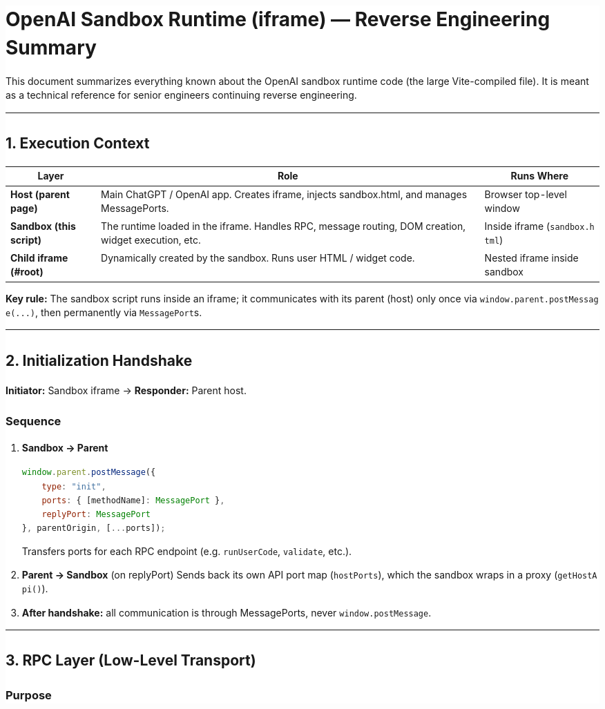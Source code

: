 # OpenAI Sandbox Runtime (iframe) — Reverse Engineering Summary

This document summarizes everything known about the OpenAI sandbox runtime code (the large Vite-compiled file). It is meant as a technical reference for senior engineers continuing reverse engineering.

---

## 1. Execution Context

| Layer                     | Role                                                                                                 | Runs Where                     |
| ------------------------- | ---------------------------------------------------------------------------------------------------- | ------------------------------ |
| **Host (parent page)**    | Main ChatGPT / OpenAI app. Creates iframe, injects sandbox.html, and manages MessagePorts.           | Browser top-level window       |
| **Sandbox (this script)** | The runtime loaded in the iframe. Handles RPC, message routing, DOM creation, widget execution, etc. | Inside iframe (`sandbox.html`) |
| **Child iframe (#root)**  | Dynamically created by the sandbox. Runs user HTML / widget code.                                    | Nested iframe inside sandbox   |

**Key rule:** The sandbox script runs inside an iframe; it communicates with its parent (host) only once via `window.parent.postMessage(...)`, then permanently via `MessagePort`s.

---

## 2. Initialization Handshake

**Initiator:** Sandbox iframe  →  **Responder:** Parent host.

### Sequence

1. **Sandbox → Parent**

   ```js
   window.parent.postMessage({
       type: "init",
       ports: { [methodName]: MessagePort },
       replyPort: MessagePort
   }, parentOrigin, [...ports]);
   ```

   Transfers ports for each RPC endpoint (e.g. `runUserCode`, `validate`, etc.).

2. **Parent → Sandbox** (on replyPort)
   Sends back its own API port map (`hostPorts`), which the sandbox wraps in a proxy (`getHostApi()`).

3. **After handshake:** all communication is through MessagePorts, never `window.postMessage`.

---

## 3. RPC Layer (Low-Level Transport)

### Purpose
